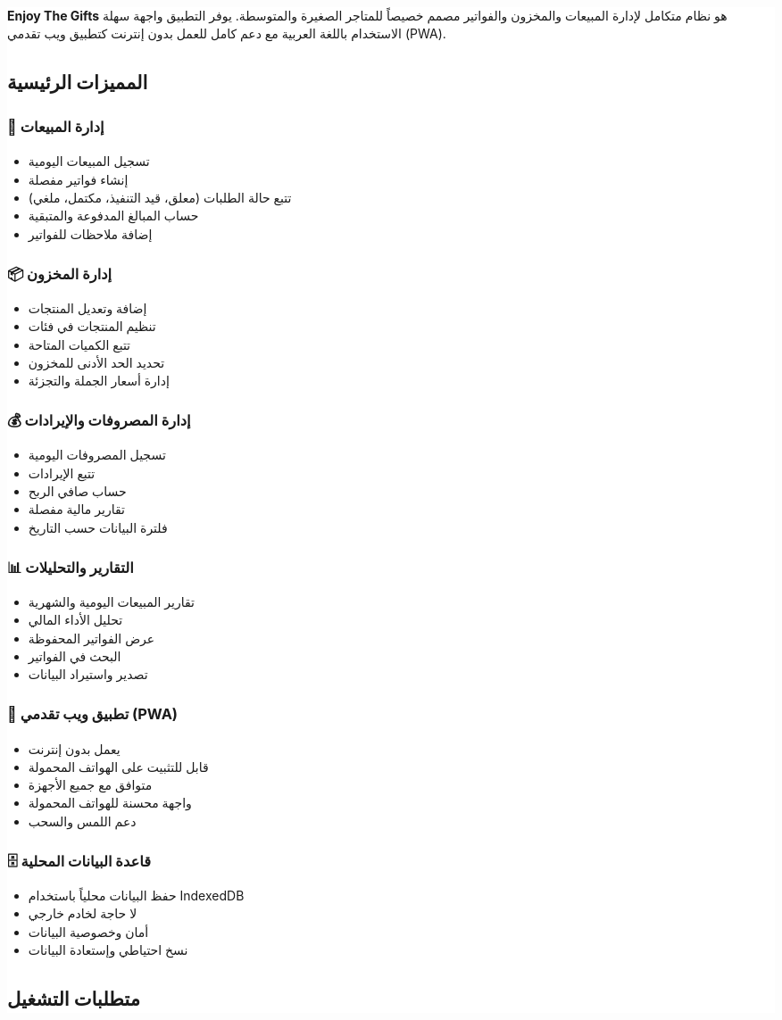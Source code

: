 **Enjoy The Gifts** هو نظام متكامل لإدارة المبيعات والمخزون والفواتير مصمم خصيصاً للمتاجر الصغيرة والمتوسطة. يوفر التطبيق واجهة سهلة الاستخدام باللغة العربية مع دعم كامل للعمل بدون إنترنت كتطبيق ويب تقدمي (PWA).

## المميزات الرئيسية

### 🏪 إدارة المبيعات
- تسجيل المبيعات اليومية
- إنشاء فواتير مفصلة
- تتبع حالة الطلبات (معلق، قيد التنفيذ، مكتمل، ملغي)
- حساب المبالغ المدفوعة والمتبقية
- إضافة ملاحظات للفواتير

### 📦 إدارة المخزون
- إضافة وتعديل المنتجات
- تنظيم المنتجات في فئات
- تتبع الكميات المتاحة
- تحديد الحد الأدنى للمخزون
- إدارة أسعار الجملة والتجزئة

### 💰 إدارة المصروفات والإيرادات
- تسجيل المصروفات اليومية
- تتبع الإيرادات
- حساب صافي الربح
- تقارير مالية مفصلة
- فلترة البيانات حسب التاريخ

### 📊 التقارير والتحليلات
- تقارير المبيعات اليومية والشهرية
- تحليل الأداء المالي
- عرض الفواتير المحفوظة
- البحث في الفواتير
- تصدير واستيراد البيانات

### 📱 تطبيق ويب تقدمي (PWA)
- يعمل بدون إنترنت
- قابل للتثبيت على الهواتف المحمولة
- متوافق مع جميع الأجهزة
- واجهة محسنة للهواتف المحمولة
- دعم اللمس والسحب

### 🗄️ قاعدة البيانات المحلية
- حفظ البيانات محلياً باستخدام IndexedDB
- لا حاجة لخادم خارجي
- أمان وخصوصية البيانات
- نسخ احتياطي وإستعادة البيانات

## متطلبات التشغيل

